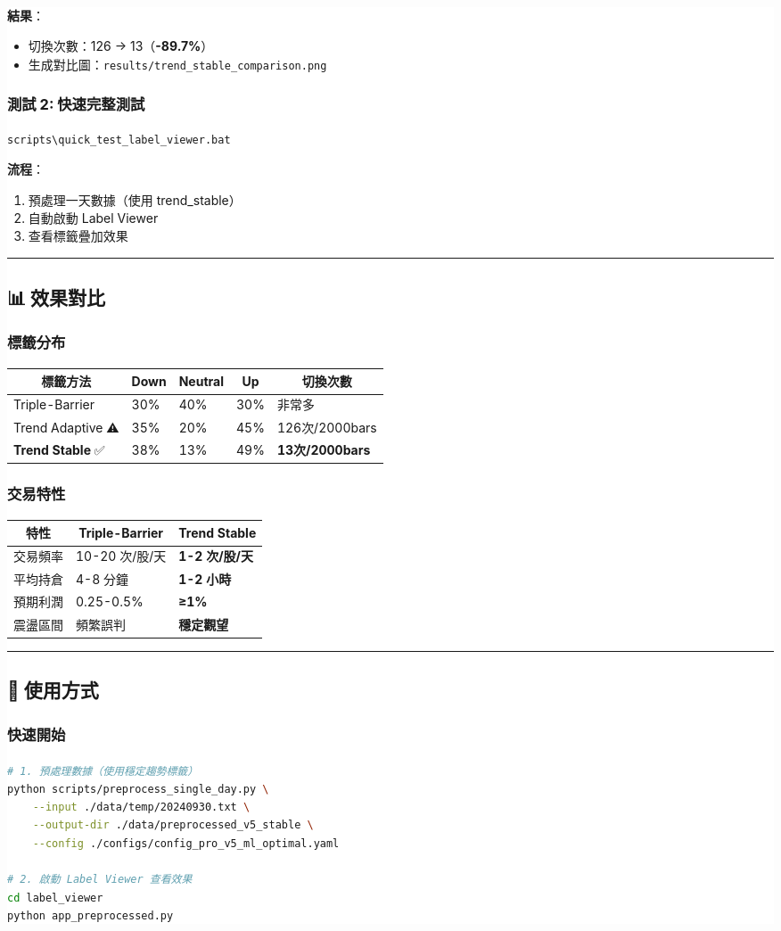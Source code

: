 **結果**：
- 切換次數：126 → 13（**-89.7%**）
- 生成對比圖：`results/trend_stable_comparison.png`

### 測試 2: 快速完整測試

```bash
scripts\quick_test_label_viewer.bat
```

**流程**：
1. 預處理一天數據（使用 trend_stable）
2. 自動啟動 Label Viewer
3. 查看標籤疊加效果

---

## 📊 效果對比

### 標籤分布

| 標籤方法 | Down | Neutral | Up | 切換次數 |
|---------|------|---------|----|----|
| Triple-Barrier | 30% | 40% | 30% | 非常多 |
| Trend Adaptive ⚠️ | 35% | 20% | 45% | 126次/2000bars |
| **Trend Stable** ✅ | 38% | 13% | 49% | **13次/2000bars** |

### 交易特性

| 特性 | Triple-Barrier | **Trend Stable** |
|-----|---------------|-----------------|
| 交易頻率 | 10-20 次/股/天 | **1-2 次/股/天** |
| 平均持倉 | 4-8 分鐘 | **1-2 小時** |
| 預期利潤 | 0.25-0.5% | **≥1%** |
| 震盪區間 | 頻繁誤判 | **穩定觀望** |

---

## 🚀 使用方式

### 快速開始

```bash
# 1. 預處理數據（使用穩定趨勢標籤）
python scripts/preprocess_single_day.py \
    --input ./data/temp/20240930.txt \
    --output-dir ./data/preprocessed_v5_stable \
    --config ./configs/config_pro_v5_ml_optimal.yaml

# 2. 啟動 Label Viewer 查看效果
cd label_viewer
python app_preprocessed.py
```
